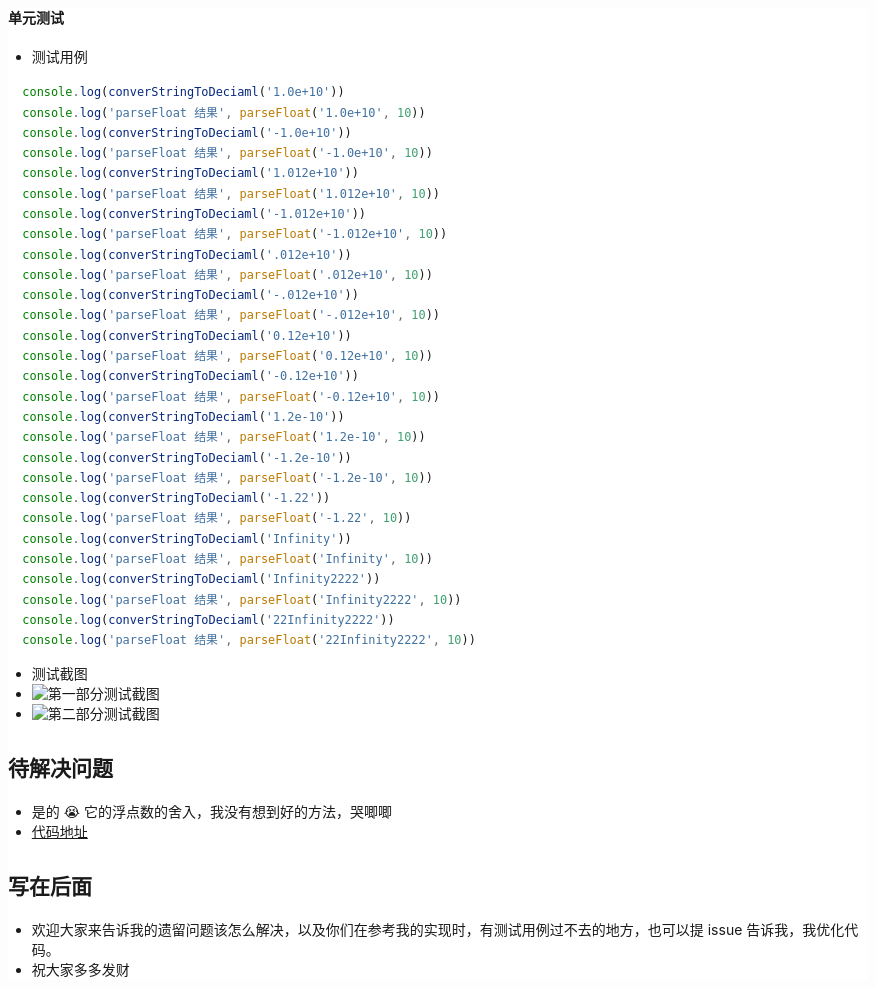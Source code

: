 #### 单元测试
- 测试用例

```javascript
  console.log(converStringToDeciaml('1.0e+10'))
  console.log('parseFloat 结果', parseFloat('1.0e+10', 10))
  console.log(converStringToDeciaml('-1.0e+10'))
  console.log('parseFloat 结果', parseFloat('-1.0e+10', 10))
  console.log(converStringToDeciaml('1.012e+10'))
  console.log('parseFloat 结果', parseFloat('1.012e+10', 10))
  console.log(converStringToDeciaml('-1.012e+10'))
  console.log('parseFloat 结果', parseFloat('-1.012e+10', 10))
  console.log(converStringToDeciaml('.012e+10'))
  console.log('parseFloat 结果', parseFloat('.012e+10', 10))
  console.log(converStringToDeciaml('-.012e+10'))
  console.log('parseFloat 结果', parseFloat('-.012e+10', 10))
  console.log(converStringToDeciaml('0.12e+10'))
  console.log('parseFloat 结果', parseFloat('0.12e+10', 10))
  console.log(converStringToDeciaml('-0.12e+10'))
  console.log('parseFloat 结果', parseFloat('-0.12e+10', 10))
  console.log(converStringToDeciaml('1.2e-10'))
  console.log('parseFloat 结果', parseFloat('1.2e-10', 10))
  console.log(converStringToDeciaml('-1.2e-10'))
  console.log('parseFloat 结果', parseFloat('-1.2e-10', 10))
  console.log(converStringToDeciaml('-1.22'))
  console.log('parseFloat 结果', parseFloat('-1.22', 10))
  console.log(converStringToDeciaml('Infinity'))
  console.log('parseFloat 结果', parseFloat('Infinity', 10))
  console.log(converStringToDeciaml('Infinity2222'))
  console.log('parseFloat 结果', parseFloat('Infinity2222', 10))
  console.log(converStringToDeciaml('22Infinity2222'))
  console.log('parseFloat 结果', parseFloat('22Infinity2222', 10))
```

- 测试截图
- ![第一部分测试截图](http://p1.meituan.net/myvideodistribute/f3bc45ab42eea92318ad58711d21a666220332.png)
- ![第二部分测试截图](http://p1.meituan.net/myvideodistribute/2cf7b8c0ae63f2009cbd77d83dec1e2c176792.png)

## 待解决问题
- 是的 😭 它的浮点数的舍入，我没有想到好的方法，哭唧唧
- [代码地址](https://github.com/Ele-Peng/Frontend-01-Template/blob/master/week03/convertStringToNumber.html)


## 写在后面
- 欢迎大家来告诉我的遗留问题该怎么解决，以及你们在参考我的实现时，有测试用例过不去的地方，也可以提 issue 告诉我，我优化代码。
- 祝大家多多发财
